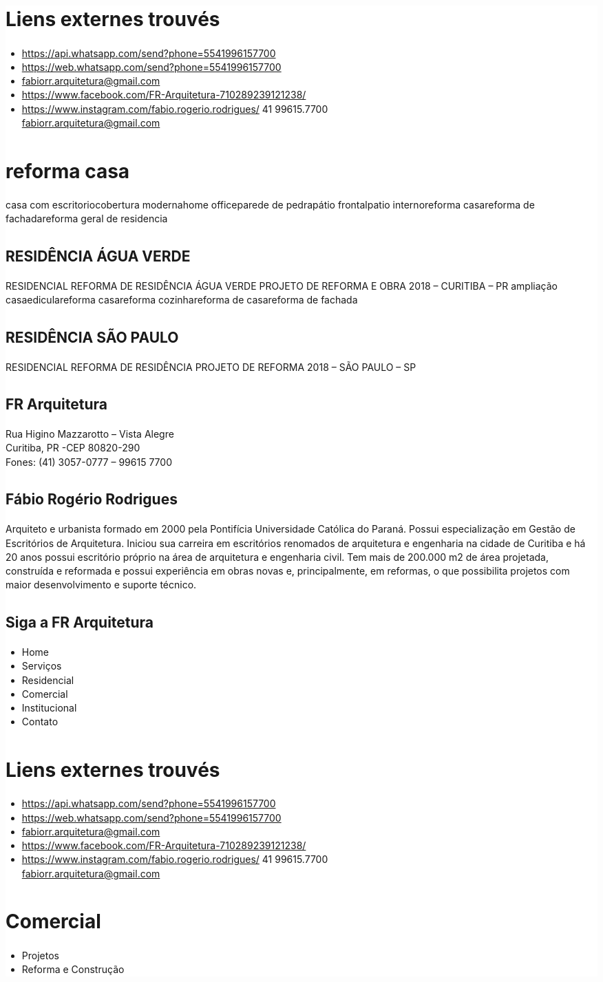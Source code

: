 


# Liens externes trouvés
- https://api.whatsapp.com/send?phone=5541996157700
- https://web.whatsapp.com/send?phone=5541996157700
- fabiorr.arquitetura@gmail.com
- https://www.facebook.com/FR-Arquitetura-710289239121238/
- https://www.instagram.com/fabio.rogerio.rodrigues/
41 99615.7700  
fabiorr.arquitetura@gmail.com
# reforma casa
casa com escritoriocobertura modernahome officeparede de pedrapátio frontalpatio internoreforma casareforma de fachadareforma geral de residencia
## RESIDÊNCIA ÁGUA VERDE
RESIDENCIAL REFORMA DE RESIDÊNCIA ÁGUA VERDE PROJETO DE REFORMA E OBRA 2018 – CURITIBA – PR 
ampliação casaediculareforma casareforma cozinhareforma de casareforma de fachada
## RESIDÊNCIA SÃO PAULO
RESIDENCIAL REFORMA DE RESIDÊNCIA PROJETO DE REFORMA 2018 – SÃO PAULO – SP 
## FR Arquitetura
Rua Higino Mazzarotto – Vista Alegre  
Curitiba, PR -CEP 80820-290  
Fones: (41) 3057-0777 – 99615 7700
## Fábio Rogério Rodrigues
Arquiteto e urbanista formado em 2000 pela Pontifícia Universidade Católica do Paraná. Possui especialização em Gestão de Escritórios de Arquitetura. Iniciou sua carreira em escritórios renomados de arquitetura e engenharia na cidade de Curitiba e há 20 anos possui escritório próprio na área de arquitetura e engenharia civil.
Tem mais de 200.000 m2 de área projetada, construída e reformada e possui experiência em obras novas e, principalmente, em reformas, o que possibilita projetos com maior desenvolvimento e suporte técnico.
## Siga a FR Arquitetura
  * Home
  * Serviços
  * Residencial
  * Comercial
  * Institucional
  * Contato




# Liens externes trouvés
- https://api.whatsapp.com/send?phone=5541996157700
- https://web.whatsapp.com/send?phone=5541996157700
- fabiorr.arquitetura@gmail.com
- https://www.facebook.com/FR-Arquitetura-710289239121238/
- https://www.instagram.com/fabio.rogerio.rodrigues/
41 99615.7700  
fabiorr.arquitetura@gmail.com
# Comercial
  * Projetos
  * Reforma e Construção
